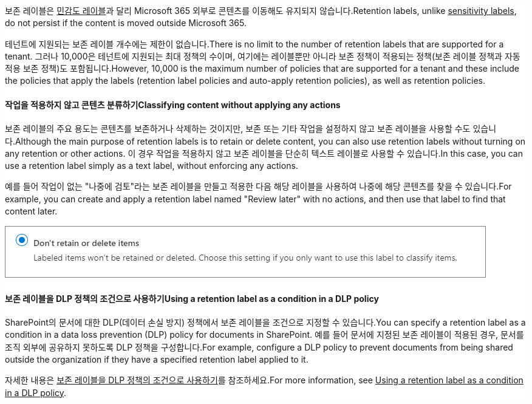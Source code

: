 <span data-ttu-id="486bf-204">보존 레이블은 [민감도 레이블](sensitivity-labels.md)과 달리 Microsoft 365 외부로 콘텐츠를 이동해도 유지되지 않습니다.</span><span class="sxs-lookup"><span data-stu-id="486bf-204">Retention labels, unlike [sensitivity labels](sensitivity-labels.md), do not persist if the content is moved outside Microsoft 365.</span></span>

<span data-ttu-id="486bf-205">테넌트에 지원되는 보존 레이블 개수에는 제한이 없습니다.</span><span class="sxs-lookup"><span data-stu-id="486bf-205">There is no limit to the number of retention labels that are supported for a tenant.</span></span> <span data-ttu-id="486bf-206">그러나 10,000은 테넌트에 지원되는 최대 정책의 수이며, 여기에는 레이블뿐만 아니라 보존 정책이 적용되는 정책(보존 레이블 정책과 자동 적용 보존 정책)도 포함됩니다.</span><span class="sxs-lookup"><span data-stu-id="486bf-206">However, 10,000 is the maximum number of policies that are supported for a tenant and these include the policies that apply the labels (retention label policies and auto-apply retention policies), as well as retention policies.</span></span>

#### <a name="classifying-content-without-applying-any-actions"></a><span data-ttu-id="486bf-207">작업을 적용하지 않고 콘텐츠 분류하기</span><span class="sxs-lookup"><span data-stu-id="486bf-207">Classifying content without applying any actions</span></span>

<span data-ttu-id="486bf-208">보존 레이블의 주요 용도는 콘텐츠를 보존하거나 삭제하는 것이지만, 보존 또는 기타 작업을 설정하지 않고 보존 레이블을 사용할 수도 있습니다.</span><span class="sxs-lookup"><span data-stu-id="486bf-208">Although the main purpose of retention labels is to retain or delete content, you can also use retention labels without turning on any retention or other actions.</span></span> <span data-ttu-id="486bf-209">이 경우 작업을 적용하지 않고 보존 레이블을 단순히 텍스트 레이블로 사용할 수 있습니다.</span><span class="sxs-lookup"><span data-stu-id="486bf-209">In this case, you can use a retention label simply as a text label, without enforcing any actions.</span></span>
  
<span data-ttu-id="486bf-210">예를 들어 작업이 없는 "나중에 검토"라는 보존 레이블을 만들고 적용한 다음 해당 레이블을 사용하여 나중에 해당 콘텐츠를 찾을 수 있습니다.</span><span class="sxs-lookup"><span data-stu-id="486bf-210">For example, you can create and apply a retention label named "Review later" with no actions, and then use that label to find that content later.</span></span>
  
![분류 전용으로 레이블 설정](../media/retention-label-retentionoff.png)

#### <a name="using-a-retention-label-as-a-condition-in-a-dlp-policy"></a><span data-ttu-id="486bf-212">보존 레이블을 DLP 정책의 조건으로 사용하기</span><span class="sxs-lookup"><span data-stu-id="486bf-212">Using a retention label as a condition in a DLP policy</span></span>

<span data-ttu-id="486bf-213">SharePoint의 문서에 대한 DLP(데이터 손실 방지) 정책에서 보존 레이블을 조건으로 지정할 수 있습니다.</span><span class="sxs-lookup"><span data-stu-id="486bf-213">You can specify a retention label as a condition in a data loss prevention (DLP) policy for documents in SharePoint.</span></span> <span data-ttu-id="486bf-214">예를 들어 문서에 지정된 보존 레이블이 적용된 경우, 문서를 조직 외부에 공유하지 못하도록 DLP 정책을 구성합니다.</span><span class="sxs-lookup"><span data-stu-id="486bf-214">For example, configure a DLP policy to prevent documents from being shared outside the organization if they have a specified retention label applied to it.</span></span>

<span data-ttu-id="486bf-215">자세한 내용은 [보존 레이블을 DLP 정책의 조건으로 사용하기](data-loss-prevention-policies.md#using-a-retention-label-as-a-condition-in-a-dlp-policy)를 참조하세요.</span><span class="sxs-lookup"><span data-stu-id="486bf-215">For more information, see [Using a retention label as a condition in a DLP policy](data-loss-prevention-policies.md#using-a-retention-label-as-a-condition-in-a-dlp-policy).</span></span>
